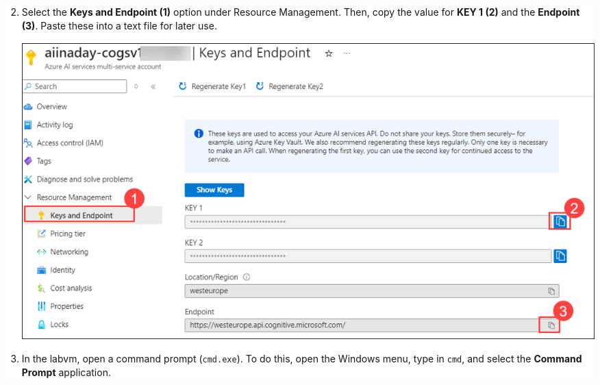 2. Select the **Keys and Endpoint (1)** option under Resource Management.  Then, copy the value for **KEY 1 (2)** and the **Endpoint (3)**.  Paste these into a text file for later use.

    ![The AI Services key and endpoint are selected](../media/inn14.png)

3. In the labvm, open a command prompt (`cmd.exe`). To do this, open the Windows menu, type in `cmd`, and select the **Command Prompt** application.
